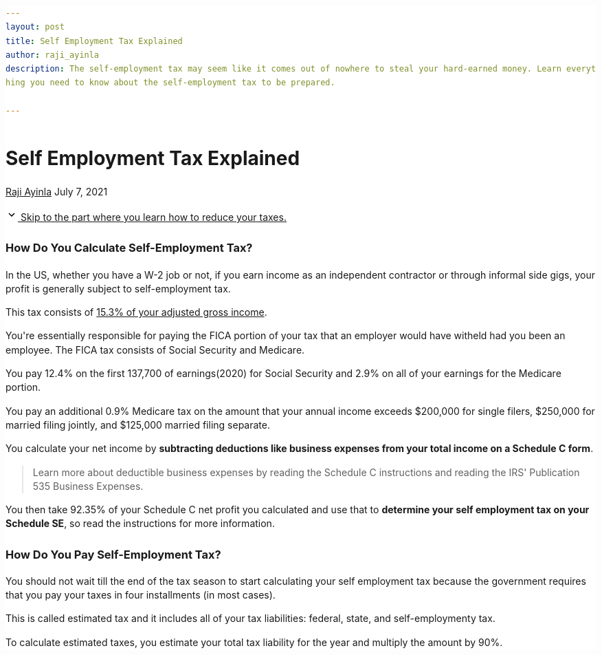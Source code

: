 ```yaml
---
layout: post
title: Self Employment Tax Explained
author: raji_ayinla
description: The self-employment tax may seem like it comes out of nowhere to steal your hard-earned money. Learn everything you need to know about the self-employment tax to be prepared.

---
```


<h1>  Self Employment Tax Explained </h1>
<p class="byline">
       <a href="{{site.url/about}}">Raji Ayinla</a>  <span class="date">July 7, 2021</span> 
      </p>
     
			    


<p><a href="#deduction-section"><span><img src="/images/outline_expand_more_black_18dp.png" /></span> Skip to the part where you learn how to reduce your taxes.</a></p>

<h3> How Do You Calculate Self-Employment Tax? </h3>

In the US, whether you have a W-2 job or not, if you earn income as an independent contractor or through informal side gigs, your profit is generally subject to self-employment tax. 

This tax consists of <a href="https://www.law.cornell.edu/uscode/text/26/1401">15.3% of your adjusted gross income</a>.

You're essentially responsible for paying the FICA portion of your tax that an employer would have witheld had you been an employee. The FICA tax consists of Social Security and Medicare. 

You pay 12.4% on the first 137,700 of earnings(2020) for Social Security and 2.9% on all of your earnings for the Medicare portion. 

You pay an additional 0.9% Medicare tax on the amount that your annual income exceeds $200,000 for single filers, $250,000 for married filing jointly, and $125,000 married filing separate.

You calculate your net income by <b>subtracting deductions like business expenses from your total income on a Schedule C form</b>.

> Learn more about deductible business expenses by reading the Schedule C instructions and reading the IRS' Publication 535 Business Expenses. 

You then take 92.35% of your Schedule C net profit you calculated and use that to <b>determine your self employment tax on your Schedule SE</b>, so read the instructions for more information.

<h3 id="estimated-tax"> How Do You Pay Self-Employment Tax?</h3>

You should not wait till the end of the tax season to start calculating your self employment tax because the government requires that you pay your taxes in four installments (in most cases). 

This is called estimated tax</b> and it includes all of your tax liabilities: federal, state, and self-employmenty tax. 

To calculate estimated taxes, you estimate your total tax liability for the year and multiply the amount by 90%. 
